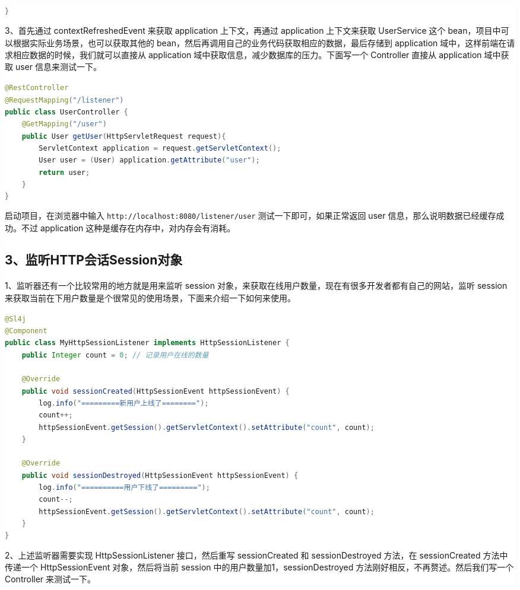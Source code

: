 ```java
}
```

3、首先通过 contextRefreshedEvent 来获取 application 上下文，再通过 application 上下文来获取 UserService 这个 bean，项目中可以根据实际业务场景，也可以获取其他的 bean，然后再调用自己的业务代码获取相应的数据，最后存储到 application 域中，这样前端在请求相应数据的时候，我们就可以直接从 application 域中获取信息，减少数据库的压力。下面写一个 Controller 直接从 application 域中获取 user 信息来测试一下。

```java
@RestController
@RequestMapping("/listener")
public class UserController {
    @GetMapping("/user")
    public User getUser(HttpServletRequest request){
        ServletContext application = request.getServletContext();
        User user = (User) application.getAttribute("user");
        return user;
    }
}
```

启动项目，在浏览器中输入 `http://localhost:8080/listener/user` 测试一下即可，如果正常返回 user 信息，那么说明数据已经缓存成功。不过 application 这种是缓存在内存中，对内存会有消耗。



## 3、监听HTTP会话Session对象

1、监听器还有一个比较常用的地方就是用来监听 session 对象，来获取在线用户数量，现在有很多开发者都有自己的网站，监听 session 来获取当前在下用户数量是个很常见的使用场景，下面来介绍一下如何来使用。

```java
@Sl4j
@Component
public class MyHttpSessionListener implements HttpSessionListener {
    public Integer count = 0; // 记录用户在线的数量

    @Override
    public void sessionCreated(HttpSessionEvent httpSessionEvent) {
        log.info("=========新用户上线了========");
        count++;
        httpSessionEvent.getSession().getServletContext().setAttribute("count", count);
    }

    @Override
    public void sessionDestroyed(HttpSessionEvent httpSessionEvent) {
        log.info("==========用户下线了=========");
        count--;
        httpSessionEvent.getSession().getServletContext().setAttribute("count", count);
    }
}
```

2、上述监听器需要实现 HttpSessionListener 接口，然后重写 sessionCreated 和 sessionDestroyed 方法，在 sessionCreated 方法中传递一个 HttpSessionEvent 对象，然后将当前 session 中的用户数量加1，sessionDestroyed 方法刚好相反，不再赘述。然后我们写一个 Controller 来测试一下。
